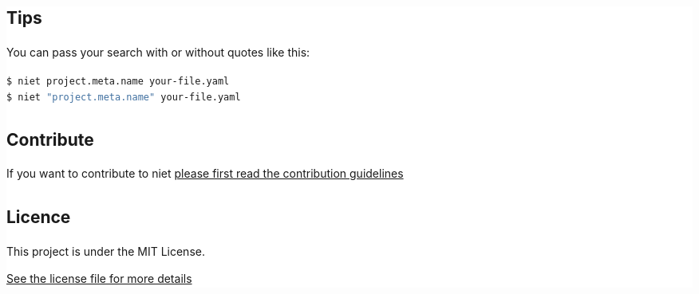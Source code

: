 
## Tips

You can pass your search with or without quotes like this:
```sh
$ niet project.meta.name your-file.yaml
$ niet "project.meta.name" your-file.yaml
```

## Contribute

If you want to contribute to niet [please first read the contribution guidelines](CONTRIBUTING.md)

## Licence

This project is under the MIT License.

[See the license file for more details](LICENSE)
